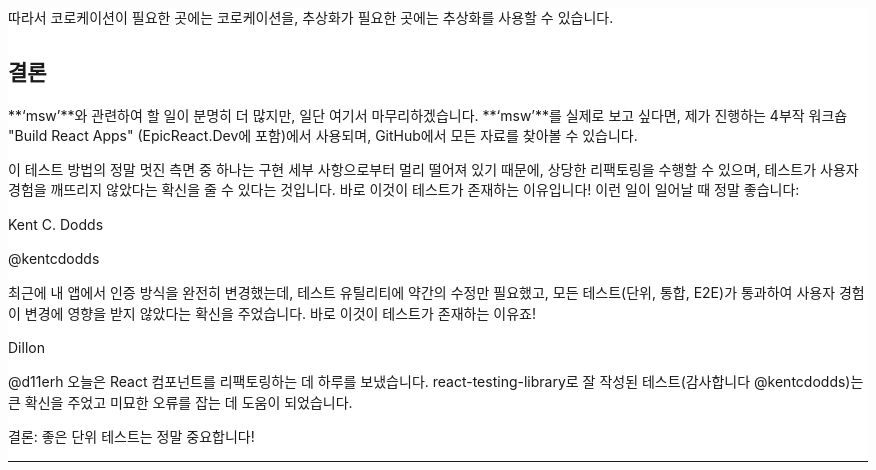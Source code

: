 따라서 코로케이션이 필요한 곳에는 코로케이션을, 추상화가 필요한 곳에는 추상화를 사용할 수 있습니다.

## 결론

**‘msw’**와 관련하여 할 일이 분명히 더 많지만, 일단 여기서 마무리하겠습니다. **‘msw’**를 실제로 보고 싶다면, 제가 진행하는 4부작 워크숍 "Build React Apps" (EpicReact.Dev에 포함)에서 사용되며, GitHub에서 모든 자료를 찾아볼 수 있습니다.

이 테스트 방법의 정말 멋진 측면 중 하나는 구현 세부 사항으로부터 멀리 떨어져 있기 때문에, 상당한 리팩토링을 수행할 수 있으며, 테스트가 사용자 경험을 깨뜨리지 않았다는 확신을 줄 수 있다는 것입니다. 바로 이것이 테스트가 존재하는 이유입니다! 이런 일이 일어날 때 정말 좋습니다:

Kent C. Dodds

@kentcdodds

최근에 내 앱에서 인증 방식을 완전히 변경했는데, 테스트 유틸리티에 약간의 수정만 필요했고, 모든 테스트(단위, 통합, E2E)가 통과하여 사용자 경험이 변경에 영향을 받지 않았다는 확신을 주었습니다. 바로 이것이 테스트가 존재하는 이유죠!

Dillon

@d11erh
오늘은 React 컴포넌트를 리팩토링하는 데 하루를 보냈습니다. react-testing-library로 잘 작성된 테스트(감사합니다 @kentcdodds)는 큰 확신을 주었고 미묘한 오류를 잡는 데 도움이 되었습니다.

결론: 좋은 단위 테스트는 정말 중요합니다!

---
